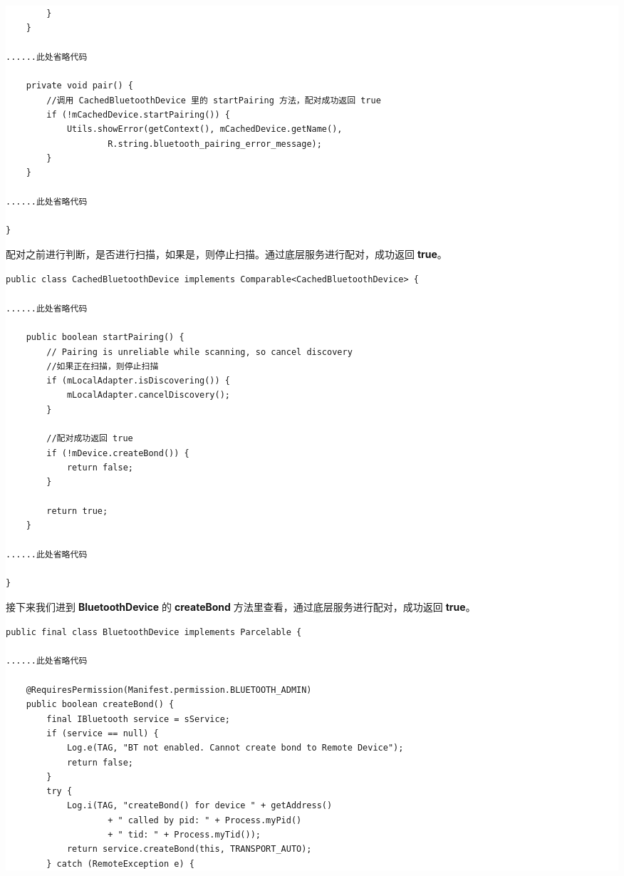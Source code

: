 ```
        }
    }

......此处省略代码

    private void pair() {
        //调用 CachedBluetoothDevice 里的 startPairing 方法，配对成功返回 true
        if (!mCachedDevice.startPairing()) {
            Utils.showError(getContext(), mCachedDevice.getName(),
                    R.string.bluetooth_pairing_error_message);
        }
    }

......此处省略代码

}
```

配对之前进行判断，是否进行扫描，如果是，则停止扫描。通过底层服务进行配对，成功返回 **true**。

```
public class CachedBluetoothDevice implements Comparable<CachedBluetoothDevice> {

......此处省略代码

    public boolean startPairing() {
        // Pairing is unreliable while scanning, so cancel discovery
        //如果正在扫描，则停止扫描
        if (mLocalAdapter.isDiscovering()) {
            mLocalAdapter.cancelDiscovery();
        }

        //配对成功返回 true
        if (!mDevice.createBond()) {
            return false;
        }

        return true;
    }

......此处省略代码

}
```

接下来我们进到 **BluetoothDevice**  的 **createBond** 方法里查看，通过底层服务进行配对，成功返回 **true**。

```
public final class BluetoothDevice implements Parcelable {

......此处省略代码

    @RequiresPermission(Manifest.permission.BLUETOOTH_ADMIN)
    public boolean createBond() {
        final IBluetooth service = sService;
        if (service == null) {
            Log.e(TAG, "BT not enabled. Cannot create bond to Remote Device");
            return false;
        }
        try {
            Log.i(TAG, "createBond() for device " + getAddress()
                    + " called by pid: " + Process.myPid()
                    + " tid: " + Process.myTid());
            return service.createBond(this, TRANSPORT_AUTO);
        } catch (RemoteException e) {
```